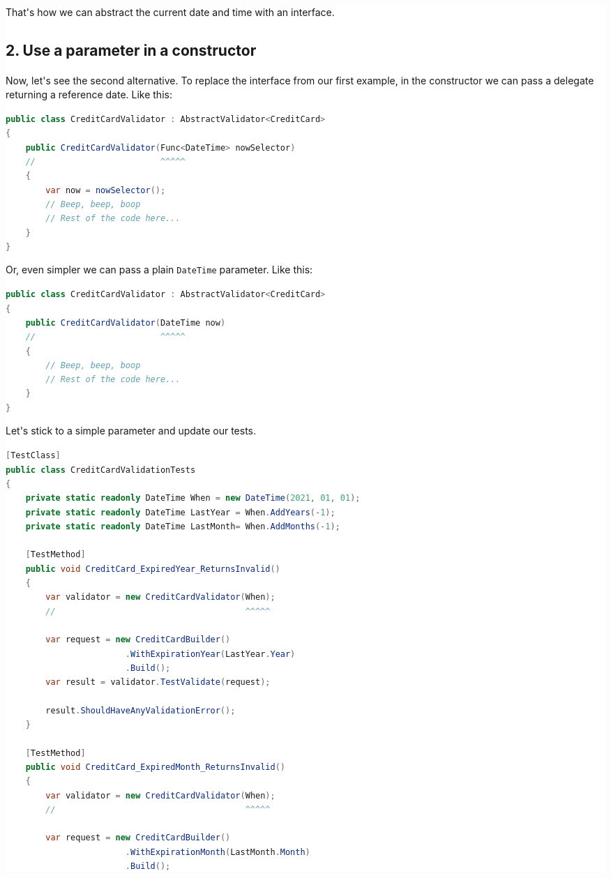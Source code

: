 That's how we can abstract the current date and time with an interface.

## 2. Use a parameter in a constructor

Now, let's see the second alternative. To replace the interface from our first example, in the constructor we can pass a delegate returning a reference date. Like this:

```csharp
public class CreditCardValidator : AbstractValidator<CreditCard>
{
    public CreditCardValidator(Func<DateTime> nowSelector)
    //                         ^^^^^
    {
        var now = nowSelector();
        // Beep, beep, boop
        // Rest of the code here...
    }
}
```

Or, even simpler we can pass a plain `DateTime` parameter. Like this:

```csharp
public class CreditCardValidator : AbstractValidator<CreditCard>
{
    public CreditCardValidator(DateTime now)
    //                         ^^^^^
    {
        // Beep, beep, boop
        // Rest of the code here...
    }
}
```

Let's stick to a simple parameter and update our tests.

```csharp
[TestClass]
public class CreditCardValidationTests
{
    private static readonly DateTime When = new DateTime(2021, 01, 01);
    private static readonly DateTime LastYear = When.AddYears(-1);
    private static readonly DateTime LastMonth= When.AddMonths(-1);

    [TestMethod]
    public void CreditCard_ExpiredYear_ReturnsInvalid()
    {
        var validator = new CreditCardValidator(When);
        //                                      ^^^^^

        var request = new CreditCardBuilder()
                        .WithExpirationYear(LastYear.Year)
                        .Build();
        var result = validator.TestValidate(request);

        result.ShouldHaveAnyValidationError();
    }

    [TestMethod]
    public void CreditCard_ExpiredMonth_ReturnsInvalid()
    {
        var validator = new CreditCardValidator(When);
        //                                      ^^^^^

        var request = new CreditCardBuilder()
                        .WithExpirationMonth(LastMonth.Month)
                        .Build();
```